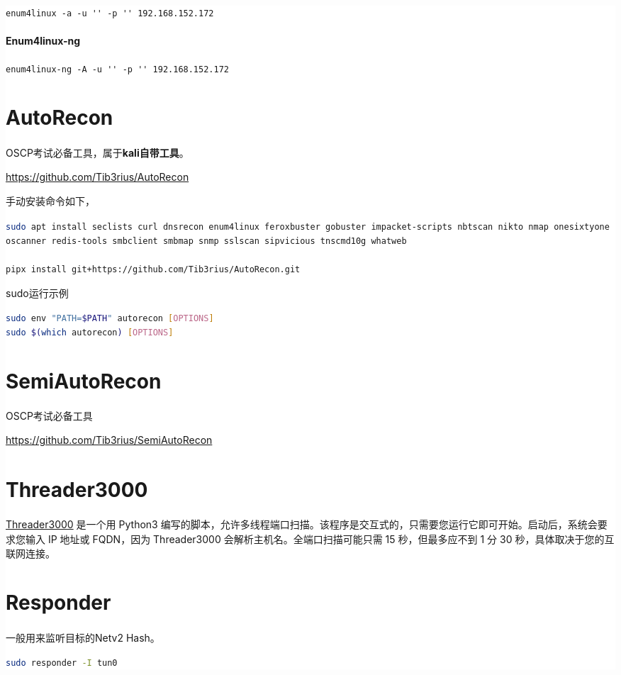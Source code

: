 ```
enum4linux -a -u '' -p '' 192.168.152.172
```

#### Enum4linux-ng

```
enum4linux-ng -A -u '' -p '' 192.168.152.172
```



# AutoRecon

OSCP考试必备工具，属于**kali自带工具**。

https://github.com/Tib3rius/AutoRecon

手动安装命令如下，

```bash
sudo apt install seclists curl dnsrecon enum4linux feroxbuster gobuster impacket-scripts nbtscan nikto nmap onesixtyone oscanner redis-tools smbclient smbmap snmp sslscan sipvicious tnscmd10g whatweb

pipx install git+https://github.com/Tib3rius/AutoRecon.git
```

sudo运行示例

```bash
sudo env "PATH=$PATH" autorecon [OPTIONS]
sudo $(which autorecon) [OPTIONS]
```



# SemiAutoRecon

OSCP考试必备工具

https://github.com/Tib3rius/SemiAutoRecon



# Threader3000

[Threader3000](https://github.com/dievus/threader3000) 是一个用 Python3 编写的脚本，允许多线程端口扫描。该程序是交互式的，只需要您运行它即可开始。启动后，系统会要求您输入 IP 地址或 FQDN，因为 Threader3000 会解析主机名。全端口扫描可能只需 15 秒，但最多应不到 1 分 30 秒，具体取决于您的互联网连接。



# Responder

一般用来监听目标的Netv2 Hash。

```bash
sudo responder -I tun0
```
